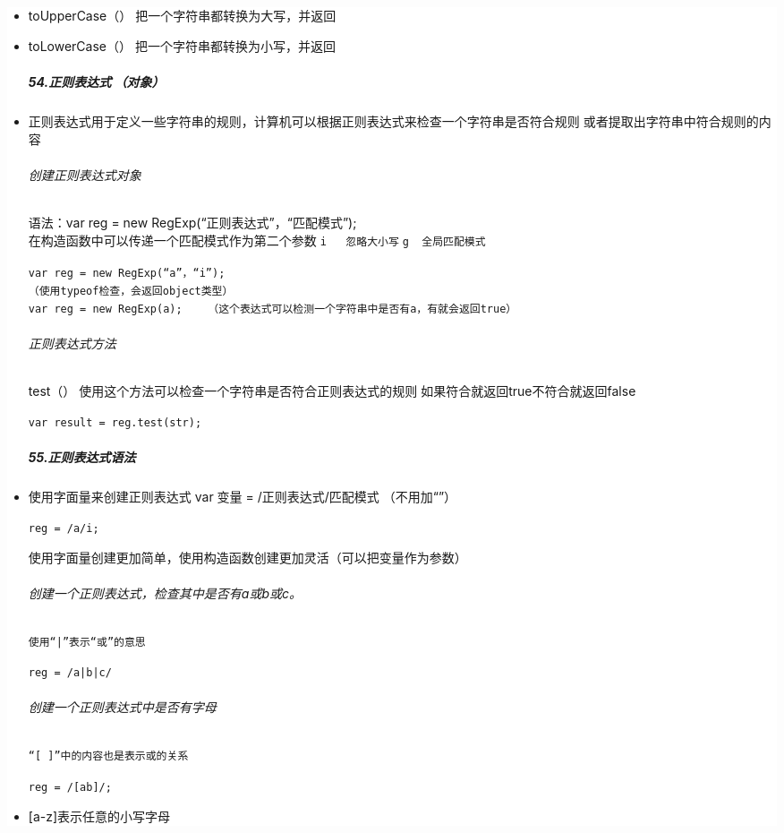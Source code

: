 - toUpperCase（）
  把一个字符串都转换为大写，并返回

- toLowerCase（）
  把一个字符串都转换为小写，并返回

  ##### 54.正则表达式  （对象）

- 正则表达式用于定义一些字符串的规则，计算机可以根据正则表达式来检查一个字符串是否符合规则
  或者提取出字符串中符合规则的内容

  ###### 创建正则表达式对象

  语法：var reg = new RegExp(“正则表达式”，“匹配模式”);  
  在构造函数中可以传递一个匹配模式作为第二个参数
  `i   忽略大小写`
  `g  全局匹配模式`

  ```
  var reg = new RegExp(“a”，“i”);
  （使用typeof检查，会返回object类型）
  var reg = new RegExp(a);    （这个表达式可以检测一个字符串中是否有a，有就会返回true）
  ```

  ######  正则表达式方法

  test（）  使用这个方法可以检查一个字符串是否符合正则表达式的规则
  如果符合就返回true不符合就返回false

  ```
  var result = reg.test(str);
  ```

  ##### 55.正则表达式语法

- 使用字面量来创建正则表达式
  var 变量 = /正则表达式/匹配模式  （不用加“”）

  ```
  reg = /a/i;  
  ```

  使用字面量创建更加简单，使用构造函数创建更加灵活（可以把变量作为参数）

  ###### 创建一个正则表达式，检查其中是否有a或b或c。

  `使用“|”表示“或”的意思`

  ```
  reg = /a|b|c/
  ```

  ###### 创建一个正则表达式中是否有字母

  `“[ ]”中的内容也是表示或的关系`

  ```
  reg = /[ab]/;
  ```

- [a-z]表示任意的小写字母
